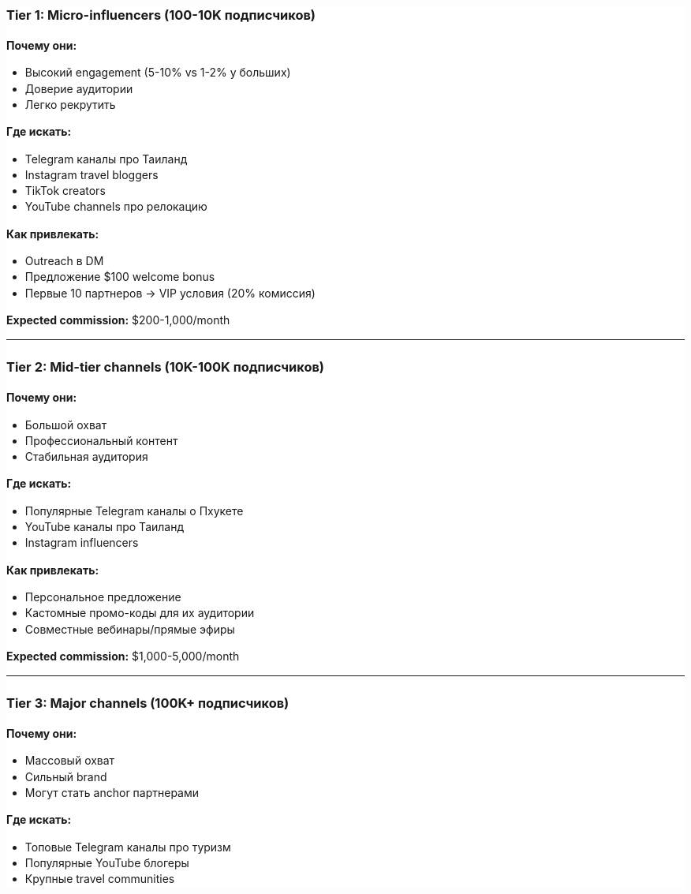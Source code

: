 ### Tier 1: Micro-influencers (100-10K подписчиков)

**Почему они:**
- Высокий engagement (5-10% vs 1-2% у больших)
- Доверие аудитории
- Легко рекрутить

**Где искать:**
- Telegram каналы про Таиланд
- Instagram travel bloggers
- TikTok creators
- YouTube channels про релокацию

**Как привлекать:**
- Outreach в DM
- Предложение $100 welcome bonus
- Первые 10 партнеров → VIP условия (20% комиссия)

**Expected commission:** $200-1,000/month

---

### Tier 2: Mid-tier channels (10K-100K подписчиков)

**Почему они:**
- Большой охват
- Профессиональный контент
- Стабильная аудитория

**Где искать:**
- Популярные Telegram каналы о Пхукете
- YouTube каналы про Таиланд
- Instagram influencers

**Как привлекать:**
- Персональное предложение
- Кастомные промо-коды для их аудитории
- Совместные вебинары/прямые эфиры

**Expected commission:** $1,000-5,000/month

---

### Tier 3: Major channels (100K+ подписчиков)

**Почему они:**
- Массовый охват
- Сильный brand
- Могут стать anchor партнерами

**Где искать:**
- Топовые Telegram каналы про туризм
- Популярные YouTube блогеры
- Крупные travel communities
